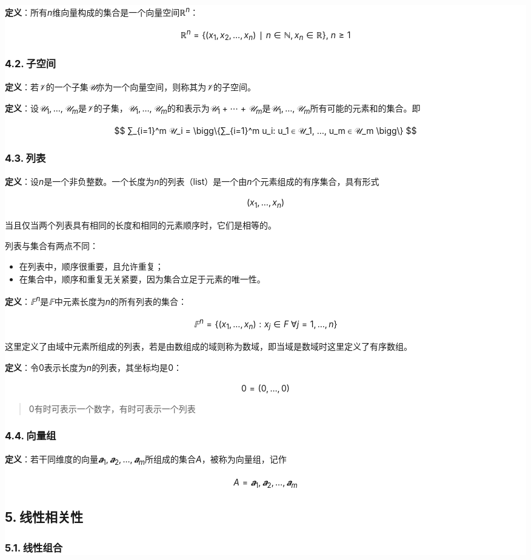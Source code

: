 **定义**：所有$n$维向量构成的集合是一个向量空间$ℝ^n$：

$$
ℝ^n = \{(x_1, x_2, …, x_n) ∣ n ∈ ℕ, x_n ∈ ℝ\}, \ n ≥ 1
$$

### 4.2. 子空间

**定义**：若$𝒱$的一个子集$𝒰$亦为一个向量空间，则称其为$𝒱$的子空间。

**定义**：设$𝒰_1, …, 𝒰_m$是$𝒱$的子集，$𝒰_1, …, 𝒰_m$的和表示为$𝒰_1 + ⋯ +𝒰_m$是$𝒰_1, …, 𝒰_m$所有可能的元素和的集合。即

$$
∑_{i=1}^m 𝒰_i = \bigg\{∑_{i=1}^m u_i: u_1 ∈ 𝒰_1, …, u_m ∈ 𝒰_m \bigg\}
$$

### 4.3. 列表

**定义**：设$n$是一个非负整数。一个长度为$n$的列表（list）是一个由$n$个元素组成的有序集合，具有形式

$$
(x_1, …, x_n)
$$

当且仅当两个列表具有相同的长度和相同的元素顺序时，它们是相等的。

列表与集合有两点不同：

- 在列表中，顺序很重要，且允许重复；
- 在集合中，顺序和重复无关紧要，因为集合立足于元素的唯一性。

**定义**：$𝔽^n$是$𝔽$中元素长度为$n$的所有列表的集合：

$$
𝔽^n = \{(x_1, …, x_n): x_{j} ∈ F\ ∀ j = 1, …, n\}
$$

这里定义了由域中元素所组成的列表，若是由数组成的域则称为数域，即当域是数域时这里定义了有序数组。

**定义**：令$0$表示长度为$n$的列表，其坐标均是$0$：

$$
0 = (0, …, 0)
$$

> $0$有时可表示一个数字，有时可表示一个列表

### 4.4. 向量组

**定义**：若干同维度的向量$𝒂_1, 𝒂_2, …, 𝒂_m$所组成的集合$A$，被称为向量组，记作

$$
A = {𝒂_1, 𝒂_2, …, 𝒂_m}
$$

## 5. 线性相关性

### 5.1. 线性组合
